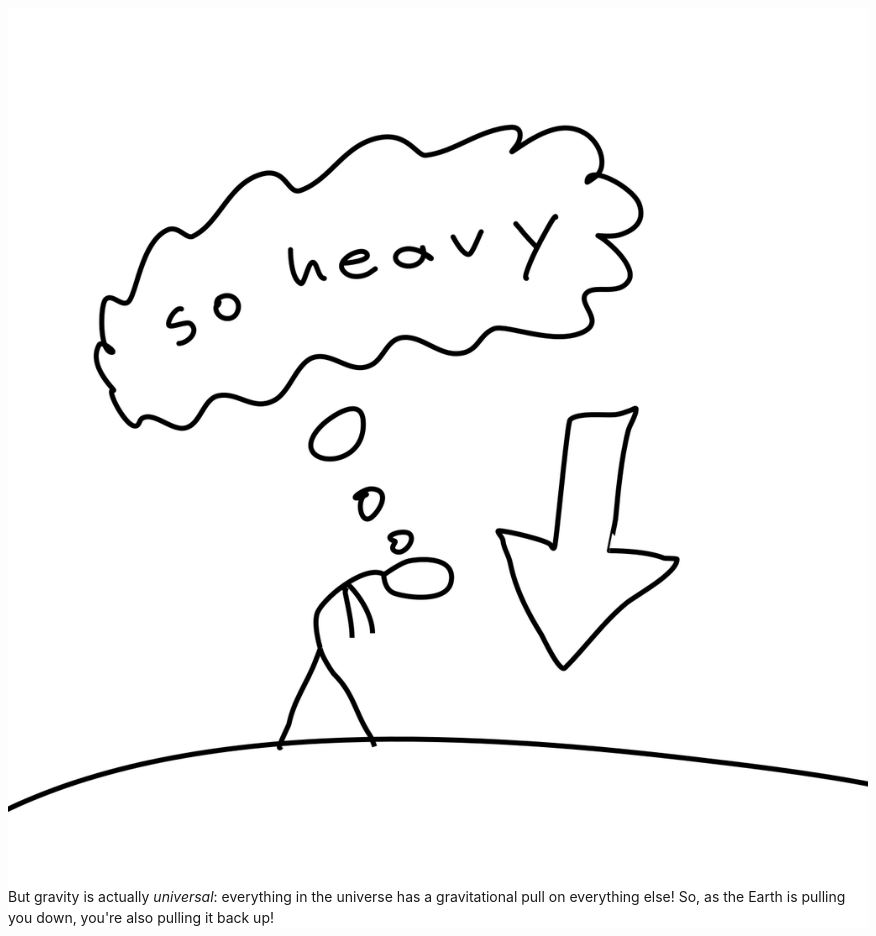 ![](figures/fig-2-1.svg)

But gravity is actually *universal*: everything in the universe has a gravitational pull on everything else! So, as the Earth is pulling you down, you're also pulling it back up!
